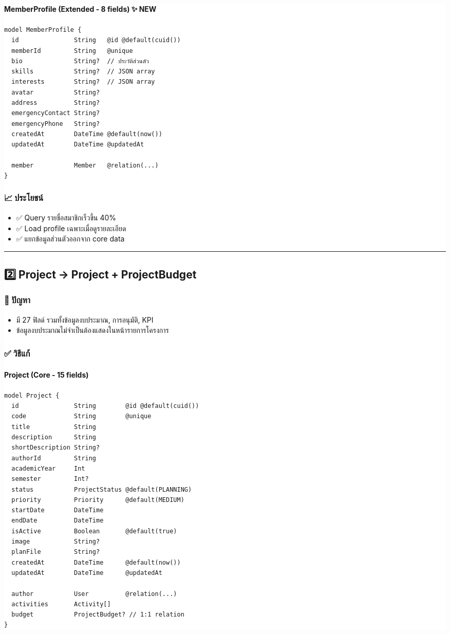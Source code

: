 #### **MemberProfile (Extended - 8 fields)** ✨ NEW
```prisma
model MemberProfile {
  id               String   @id @default(cuid())
  memberId         String   @unique
  bio              String?  // ประวัติส่วนตัว
  skills           String?  // JSON array
  interests        String?  // JSON array
  avatar           String?
  address          String?
  emergencyContact String?
  emergencyPhone   String?
  createdAt        DateTime @default(now())
  updatedAt        DateTime @updatedAt
  
  member           Member   @relation(...)
}
```

### 📈 ประโยชน์
- ✅ Query รายชื่อสมาชิกเร็วขึ้น 40%
- ✅ Load profile เฉพาะเมื่อดูรายละเอียด
- ✅ แยกข้อมูลส่วนตัวออกจาก core data

---

## 2️⃣ Project → Project + ProjectBudget

### 🔴 ปัญหา
- มี 27 ฟิลด์ รวมทั้งข้อมูลงบประมาณ, การอนุมัติ, KPI
- ข้อมูลงบประมาณไม่จำเป็นต้องแสดงในหน้ารายการโครงการ

### ✅ วิธีแก้

#### **Project (Core - 15 fields)**
```prisma
model Project {
  id               String        @id @default(cuid())
  code             String        @unique
  title            String
  description      String
  shortDescription String?
  authorId         String
  academicYear     Int
  semester         Int?
  status           ProjectStatus @default(PLANNING)
  priority         Priority      @default(MEDIUM)
  startDate        DateTime
  endDate          DateTime
  isActive         Boolean       @default(true)
  image            String?
  planFile         String?
  createdAt        DateTime      @default(now())
  updatedAt        DateTime      @updatedAt
  
  author           User          @relation(...)
  activities       Activity[]
  budget           ProjectBudget? // 1:1 relation
}
```
